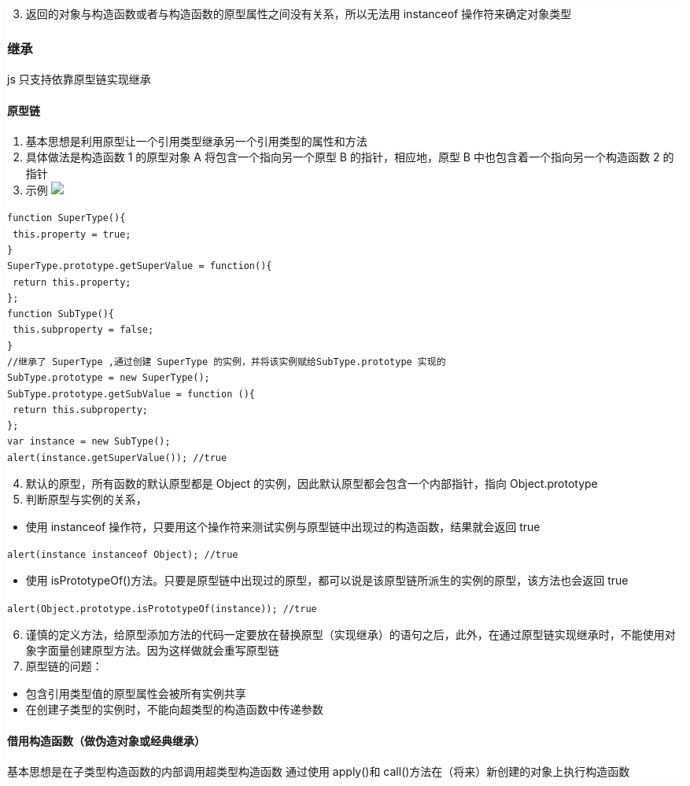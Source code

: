 
3. 返回的对象与构造函数或者与构造函数的原型属性之间没有关系，所以无法用 instanceof 操作符来确定对象类型

### 继承

js 只支持依靠原型链实现继承

#### 原型链

1. 基本思想是利用原型让一个引用类型继承另一个引用类型的属性和方法
2. 具体做法是构造函数 1 的原型对象 A 将包含一个指向另一个原型 B 的指针，相应地，原型 B 中也包含着一个指向另一个构造函数 2 的指针
3. 示例
   ![](JavaScript高级程序设计_files/原型链.jpg)

```
function SuperType(){
 this.property = true;
}
SuperType.prototype.getSuperValue = function(){
 return this.property;
};
function SubType(){
 this.subproperty = false;
}
//继承了 SuperType ,通过创建 SuperType 的实例，并将该实例赋给SubType.prototype 实现的
SubType.prototype = new SuperType();
SubType.prototype.getSubValue = function (){
 return this.subproperty;
};
var instance = new SubType();
alert(instance.getSuperValue()); //true
```

4. 默认的原型，所有函数的默认原型都是 Object 的实例，因此默认原型都会包含一个内部指针，指向 Object.prototype
5. 判断原型与实例的关系，

- 使用 instanceof 操作符，只要用这个操作符来测试实例与原型链中出现过的构造函数，结果就会返回 true

```
alert(instance instanceof Object); //true
```

- 使用 isPrototypeOf()方法。只要是原型链中出现过的原型，都可以说是该原型链所派生的实例的原型，该方法也会返回 true

```
alert(Object.prototype.isPrototypeOf(instance)); //true
```

6. 谨慎的定义方法，给原型添加方法的代码一定要放在替换原型（实现继承）的语句之后，此外，在通过原型链实现继承时，不能使用对象字面量创建原型方法。因为这样做就会重写原型链
7. 原型链的问题：

- 包含引用类型值的原型属性会被所有实例共享
- 在创建子类型的实例时，不能向超类型的构造函数中传递参数

#### 借用构造函数（做伪造对象或经典继承）

基本思想是在子类型构造函数的内部调用超类型构造函数
通过使用 apply()和 call()方法在（将来）新创建的对象上执行构造函数
